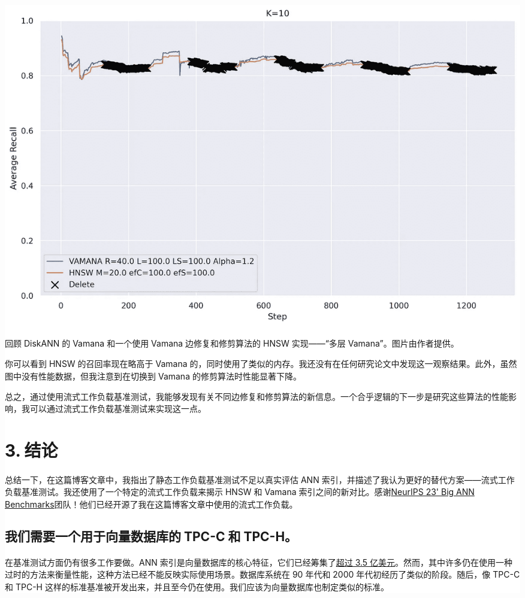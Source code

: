 ![](img/b9dff422ba7877a4bc1409d8191e5cf5.png)

回顾 DiskANN 的 Vamana 和一个使用 Vamana 边修复和修剪算法的 HNSW 实现——“多层 Vamana”。图片由作者提供。

你可以看到 HNSW 的召回率现在略高于 Vamana 的，同时使用了类似的内存。我还没有在任何研究论文中发现这一观察结果。此外，虽然图中没有性能数据，但我注意到在切换到 Vamana 的修剪算法时性能显著下降。

总之，通过使用流式工作负载基准测试，我能够发现有关不同边修复和修剪算法的新信息。一个合乎逻辑的下一步是研究这些算法的性能影响，我可以通过流式工作负载基准测试来实现这一点。

# 3\. 结论

总结一下，在这篇博客文章中，我指出了静态工作负载基准测试不足以真实评估 ANN 索引，并描述了我认为更好的替代方案——流式工作负载基准测试。我还使用了一个特定的流式工作负载来揭示 HNSW 和 Vamana 索引之间的新对比。感谢[NeurIPS 23' Big ANN Benchmarks](http://big-ann-benchmarks.com/neurips21.html)团队！他们已经开源了我在这篇博客文章中使用的流式工作负载。

## 我们需要一个用于向量数据库的 TPC-C 和 TPC-H。

在基准测试方面仍有很多工作要做。ANN 索引是向量数据库的核心特征，它们已经筹集了[超过 3.5 亿美元](https://www.cbinsights.com/research/generative-ai-infrastructure-vector-database/)。然而，其中许多仍在使用一种过时的方法来衡量性能，这种方法已经不能反映实际使用场景。数据库系统在 90 年代和 2000 年代初经历了类似的阶段。随后，像 TPC-C 和 TPC-H 这样的标准基准被开发出来，并且至今仍在使用。我们应该为向量数据库也制定类似的标准。
